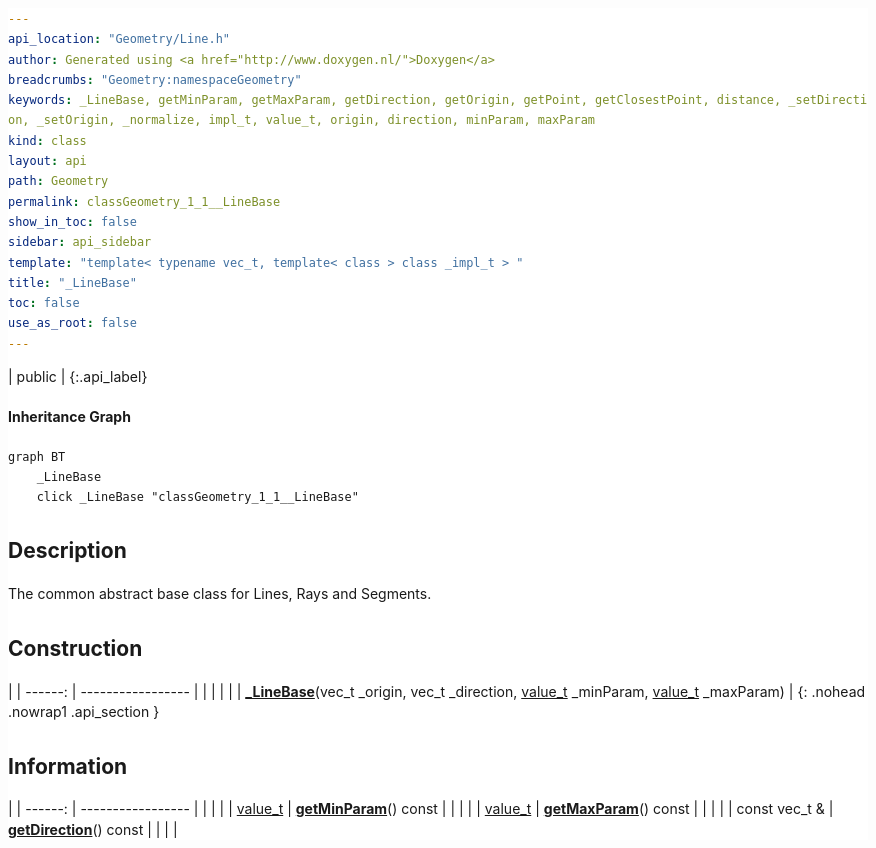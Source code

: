 ```yaml
---
api_location: "Geometry/Line.h"
author: Generated using <a href="http://www.doxygen.nl/">Doxygen</a>
breadcrumbs: "Geometry:namespaceGeometry"
keywords: _LineBase, getMinParam, getMaxParam, getDirection, getOrigin, getPoint, getClosestPoint, distance, _setDirection, _setOrigin, _normalize, impl_t, value_t, origin, direction, minParam, maxParam
kind: class
layout: api
path: Geometry
permalink: classGeometry_1_1__LineBase
show_in_toc: false
sidebar: api_sidebar
template: "template< typename vec_t, template< class > class _impl_t > "
title: "_LineBase"
toc: false
use_as_root: false
---
```


| public |
{:.api_label}

#### Inheritance Graph

```mermaid
graph BT
	_LineBase
	click _LineBase "classGeometry_1_1__LineBase"
```

## Description

The common abstract base class for Lines, Rays and Segments.



## Construction

|
| ------: | ----------------- |
|  | |
|  | **[_LineBase](#classGeometry_1_1%5F%5FLineBase_1a2221b7b6ac7e0d1280998082129bccd5)**(vec_t _origin, vec_t _direction,  [value_t](classGeometry_1_1%5F%5FLineBase#classGeometry_1_1%5F%5FLineBase_1abb76dc203be903129d9bd6a51872817e)  _minParam,  [value_t](classGeometry_1_1%5F%5FLineBase#classGeometry_1_1%5F%5FLineBase_1abb76dc203be903129d9bd6a51872817e)  _maxParam) |
{: .nohead .nowrap1 .api_section }


## Information

|
| ------: | ----------------- |
|  | |
| [value_t](classGeometry_1_1%5F%5FLineBase#classGeometry_1_1%5F%5FLineBase_1abb76dc203be903129d9bd6a51872817e) | **[getMinParam](#classGeometry_1_1%5F%5FLineBase_1a02765a24df9fd875e3621f033bbd576e)**() const |
|  | |
| [value_t](classGeometry_1_1%5F%5FLineBase#classGeometry_1_1%5F%5FLineBase_1abb76dc203be903129d9bd6a51872817e) | **[getMaxParam](#classGeometry_1_1%5F%5FLineBase_1a48c5c2cf608dcf3faf8f27a34ee42734)**() const |
|  | |
| const vec_t & | **[getDirection](#classGeometry_1_1%5F%5FLineBase_1af76b11ff7f04dddfe3d82d746e9315fc)**() const |
|  | |